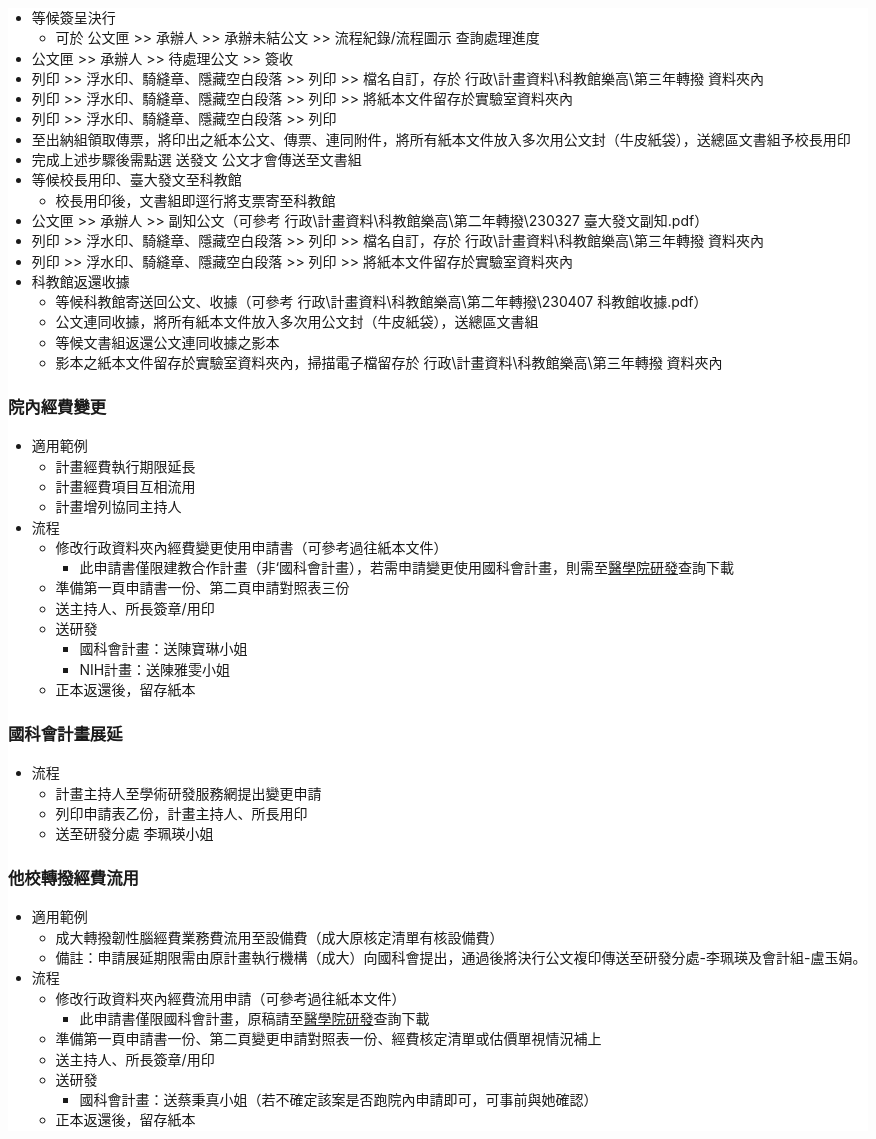   - 等候簽呈決行
    - 可於 公文匣 >> 承辦人 >> 承辦未結公文 >> 流程紀錄/流程圖示 查詢處理進度
  - 公文匣 >> 承辦人 >> 待處理公文 >> 簽收
  - 列印 >> 浮水印、騎縫章、隱藏空白段落 >> 列印 >> 檔名自訂，存於 行政\計畫資料\科教館樂高\第三年轉撥 資料夾內
  - 列印 >> 浮水印、騎縫章、隱藏空白段落 >> 列印 >> 將紙本文件留存於實驗室資料夾內
  - 列印 >> 浮水印、騎縫章、隱藏空白段落 >> 列印 
  - 至出納組領取傳票，將印出之紙本公文、傳票、連同附件，將所有紙本文件放入多次用公文封（牛皮紙袋），送總區文書組予校長用印
  - 完成上述步驟後需點選 送發文 公文才會傳送至文書組
  - 等候校長用印、臺大發文至科教館
    - 校長用印後，文書組即逕行將支票寄至科教館
  - 公文匣 >> 承辦人 >> 副知公文（可參考 行政\計畫資料\科教館樂高\第二年轉撥\230327 臺大發文副知.pdf）
  - 列印 >> 浮水印、騎縫章、隱藏空白段落 >> 列印 >> 檔名自訂，存於 行政\計畫資料\科教館樂高\第三年轉撥 資料夾內
  - 列印 >> 浮水印、騎縫章、隱藏空白段落 >> 列印 >> 將紙本文件留存於實驗室資料夾內
- 科教館返還收據
  - 等候科教館寄送回公文、收據（可參考 行政\計畫資料\科教館樂高\第二年轉撥\230407 科教館收據.pdf）
  - 公文連同收據，將所有紙本文件放入多次用公文封（牛皮紙袋），送總區文書組
  - 等候文書組返還公文連同收據之影本
  - 影本之紙本文件留存於實驗室資料夾內，掃描電子檔留存於 行政\計畫資料\科教館樂高\第三年轉撥 資料夾內
### 院內經費變更
- 適用範例
  - 計畫經費執行期限延長
  - 計畫經費項目互相流用
  - 計畫增列協同主持人
- 流程
  - 修改行政資料夾內經費變更使用申請書（可參考過往紙本文件）
    - 此申請書僅限建教合作計畫（非‘國科會計畫），若需申請變更使用國科會計畫，則需至[醫學院研發](http://rd.mc.ntu.edu.tw/bomrd/ntu2/form0.asp?npno=40&pno=22)查詢下載
  - 準備第一頁申請書一份、第二頁申請對照表三份
  - 送主持人、所長簽章/用印
  - 送研發
    - 國科會計畫：送陳寶琳小姐
    - NIH計畫：送陳雅雯小姐
  - 正本返還後，留存紙本

### 國科會計畫展延
- 流程
  - 計畫主持人至學術研發服務網提出變更申請
  - 列印申請表乙份，計畫主持人、所長用印
  - 送至研發分處 李珮瑛小姐


 
### 他校轉撥經費流用
- 適用範例
  - 成大轉撥韌性腦經費業務費流用至設備費（成大原核定清單有核設備費）
  - 備註：申請展延期限需由原計畫執行機構（成大）向國科會提出，通過後將決行公文複印傳送至研發分處-李珮瑛及會計組-盧玉娟。
- 流程
  - 修改行政資料夾內經費流用申請（可參考過往紙本文件）
    - 此申請書僅限國科會計畫，原稿請至[醫學院研發](https://ord.ntu.edu.tw/w/ordntu/plan_list_20083112595775682)查詢下載
  - 準備第一頁申請書一份、第二頁變更申請對照表一份、經費核定清單或估價單視情況補上
  - 送主持人、所長簽章/用印
  - 送研發
    - 國科會計畫：送蔡秉真小姐（若不確定該案是否跑院內申請即可，可事前與她確認）
  - 正本返還後，留存紙本
